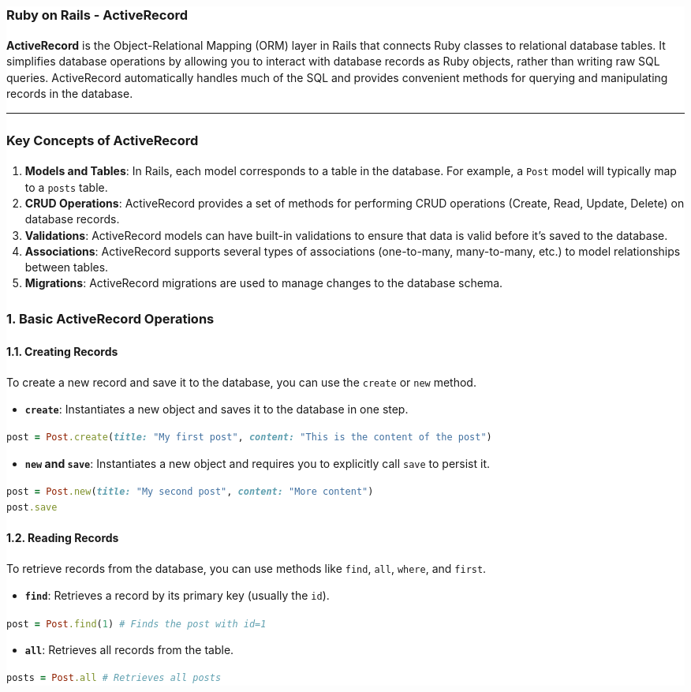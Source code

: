 ### **Ruby on Rails - ActiveRecord**

**ActiveRecord** is the Object-Relational Mapping (ORM) layer in Rails that connects Ruby classes to relational database tables. It simplifies database operations by allowing you to interact with database records as Ruby objects, rather than writing raw SQL queries. ActiveRecord automatically handles much of the SQL and provides convenient methods for querying and manipulating records in the database.

---

### **Key Concepts of ActiveRecord**

1. **Models and Tables**: In Rails, each model corresponds to a table in the database. For example, a `Post` model will typically map to a `posts` table.
2. **CRUD Operations**: ActiveRecord provides a set of methods for performing CRUD operations (Create, Read, Update, Delete) on database records.
3. **Validations**: ActiveRecord models can have built-in validations to ensure that data is valid before it’s saved to the database.
4. **Associations**: ActiveRecord supports several types of associations (one-to-many, many-to-many, etc.) to model relationships between tables.
5. **Migrations**: ActiveRecord migrations are used to manage changes to the database schema.

### **1. Basic ActiveRecord Operations**

#### **1.1. Creating Records**

To create a new record and save it to the database, you can use the `create` or `new` method.

- **`create`**: Instantiates a new object and saves it to the database in one step.

```ruby
post = Post.create(title: "My first post", content: "This is the content of the post")
```

- **`new` and `save`**: Instantiates a new object and requires you to explicitly call `save` to persist it.

```ruby
post = Post.new(title: "My second post", content: "More content")
post.save
```

#### **1.2. Reading Records**

To retrieve records from the database, you can use methods like `find`, `all`, `where`, and `first`.

- **`find`**: Retrieves a record by its primary key (usually the `id`).

```ruby
post = Post.find(1) # Finds the post with id=1
```

- **`all`**: Retrieves all records from the table.

```ruby
posts = Post.all # Retrieves all posts
```
